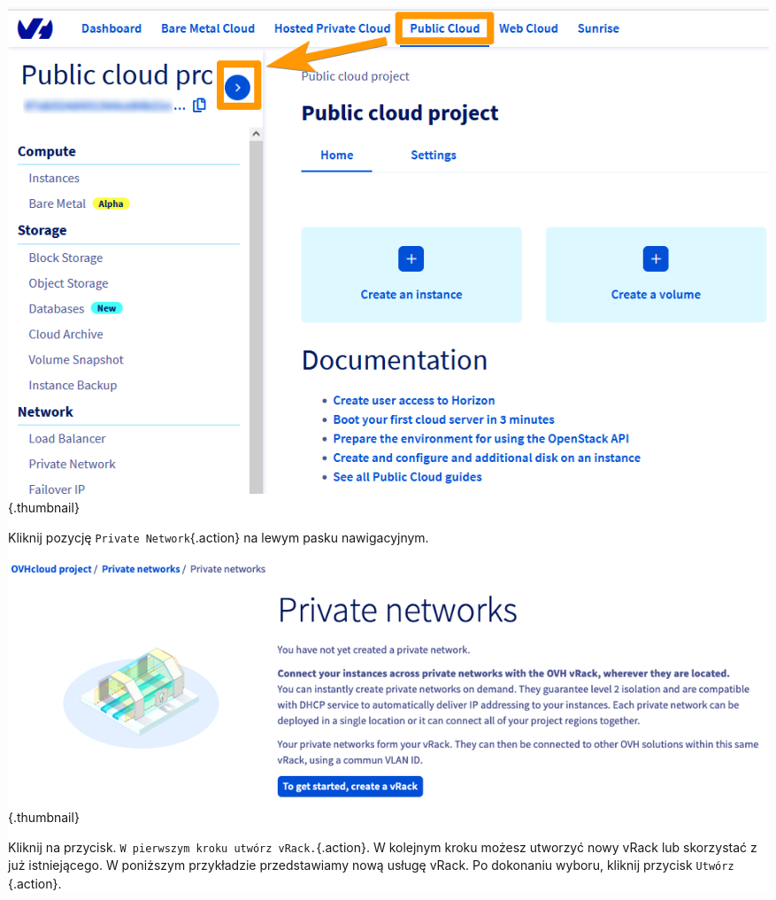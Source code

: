 ![wybór projektu](images/vrack2021-05.png){.thumbnail}

Kliknij pozycję `Private Network`{.action} na lewym pasku nawigacyjnym.

![Prywatne sieci](images/vrack2021-02.png){.thumbnail}

Kliknij na przycisk. `W pierwszym kroku utwórz vRack.`{.action}. W kolejnym kroku możesz utworzyć nowy vRack lub skorzystać z już istniejącego. W poniższym przykładzie przedstawiamy nową usługę vRack. Po dokonaniu wyboru, kliknij przycisk `Utwórz`{.action}.
